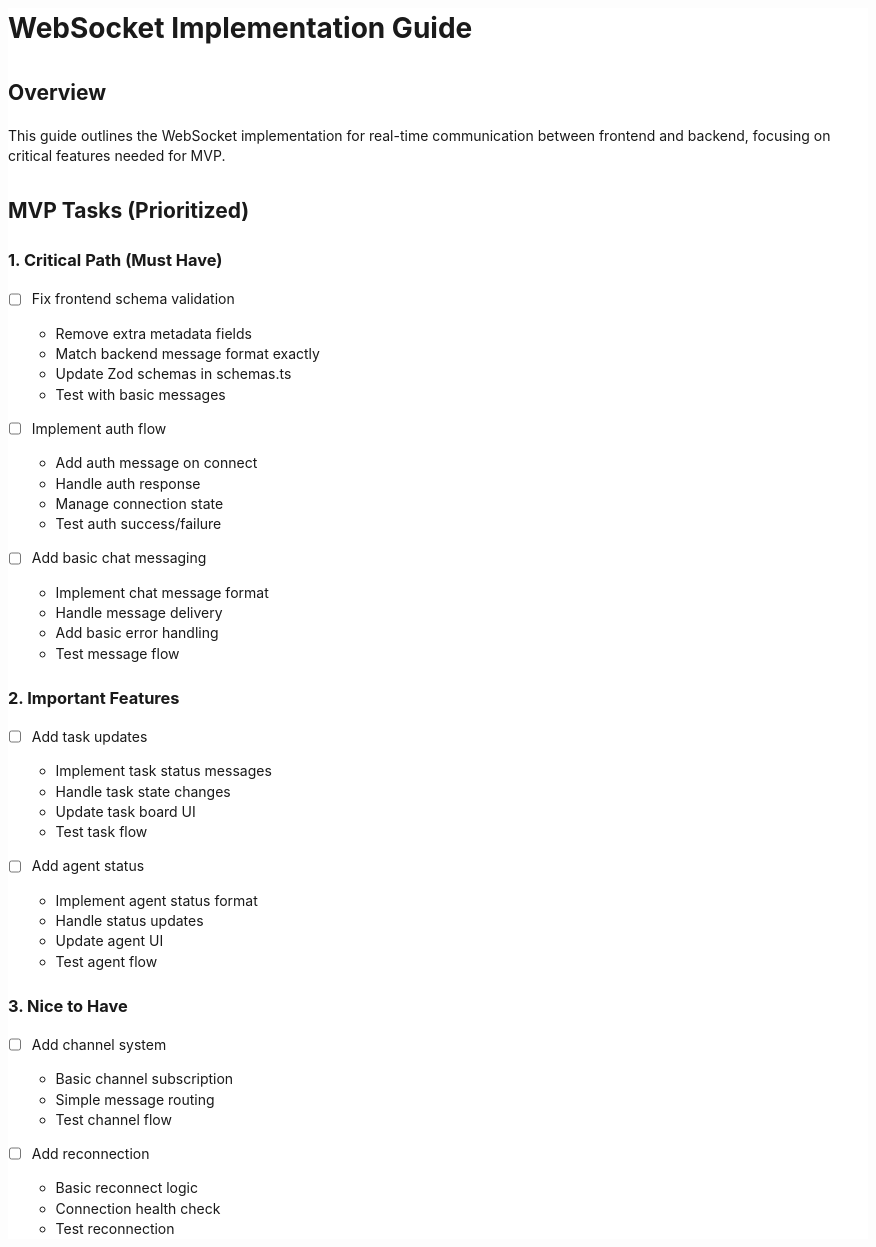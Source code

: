 # WebSocket Implementation Guide

## Overview

This guide outlines the WebSocket implementation for real-time communication between frontend and backend, focusing on critical features needed for MVP.

## MVP Tasks (Prioritized)

### 1. Critical Path (Must Have)
- [ ] Fix frontend schema validation
  * Remove extra metadata fields
  * Match backend message format exactly
  * Update Zod schemas in schemas.ts
  * Test with basic messages

- [ ] Implement auth flow
  * Add auth message on connect
  * Handle auth response
  * Manage connection state
  * Test auth success/failure

- [ ] Add basic chat messaging
  * Implement chat message format
  * Handle message delivery
  * Add basic error handling
  * Test message flow

### 2. Important Features
- [ ] Add task updates
  * Implement task status messages
  * Handle task state changes
  * Update task board UI
  * Test task flow

- [ ] Add agent status
  * Implement agent status format
  * Handle status updates
  * Update agent UI
  * Test agent flow

### 3. Nice to Have
- [ ] Add channel system
  * Basic channel subscription
  * Simple message routing
  * Test channel flow

- [ ] Add reconnection
  * Basic reconnect logic
  * Connection health check
  * Test reconnection
